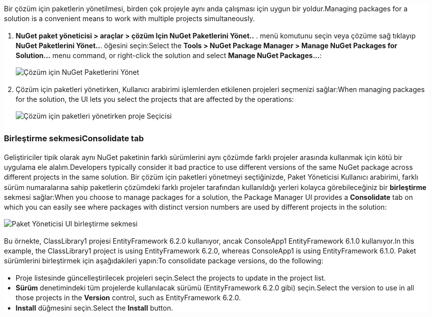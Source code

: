 <span data-ttu-id="65d41-152">Bir çözüm için paketlerin yönetilmesi, birden çok projeyle aynı anda çalışması için uygun bir yoldur.</span><span class="sxs-lookup"><span data-stu-id="65d41-152">Managing packages for a solution is a convenient means to work with multiple projects simultaneously.</span></span>

1. <span data-ttu-id="65d41-153">**NuGet paket yöneticisi > araçlar > çözüm Için NuGet Paketlerini Yönet..** . menü komutunu seçin veya çözüme sağ tıklayıp **NuGet Paketlerini Yönet..**. öğesini seçin:</span><span class="sxs-lookup"><span data-stu-id="65d41-153">Select the **Tools > NuGet Package Manager > Manage NuGet Packages for Solution...** menu command, or right-click the solution and select **Manage NuGet Packages...**:</span></span>

    ![Çözüm için NuGet Paketlerini Yönet](media/ManagePackagesSolutionUICommand.png)

1. <span data-ttu-id="65d41-155">Çözüm için paketleri yönetirken, Kullanıcı arabirimi işlemlerden etkilenen projeleri seçmenizi sağlar:</span><span class="sxs-lookup"><span data-stu-id="65d41-155">When managing packages for the solution, the UI lets you select the projects that are affected by the operations:</span></span>

    ![Çözüm için paketleri yönetirken proje Seçicisi](media/SolutionPackagesUI.png)

### <a name="consolidate-tab"></a><span data-ttu-id="65d41-157">Birleştirme sekmesi</span><span class="sxs-lookup"><span data-stu-id="65d41-157">Consolidate tab</span></span>

<span data-ttu-id="65d41-158">Geliştiriciler tipik olarak aynı NuGet paketinin farklı sürümlerini aynı çözümde farklı projeler arasında kullanmak için kötü bir uygulama ele alalım.</span><span class="sxs-lookup"><span data-stu-id="65d41-158">Developers typically consider it bad practice to use different versions of the same NuGet package across different projects in the same solution.</span></span> <span data-ttu-id="65d41-159">Bir çözüm için paketleri yönetmeyi seçtiğinizde, Paket Yöneticisi Kullanıcı arabirimi, farklı sürüm numaralarına sahip paketlerin çözümdeki farklı projeler tarafından kullanıldığı yerleri kolayca görebileceğiniz bir **birleştirme** sekmesi sağlar:</span><span class="sxs-lookup"><span data-stu-id="65d41-159">When you choose to manage packages for a solution, the Package Manager UI provides a **Consolidate** tab on which you can easily see where packages with distinct version numbers are used by different projects in the solution:</span></span>

![Paket Yöneticisi UI birleştirme sekmesi](media/ConsolidateTab.png)

<span data-ttu-id="65d41-161">Bu örnekte, ClassLibrary1 projesi EntityFramework 6.2.0 kullanıyor, ancak ConsoleApp1 EntityFramework 6.1.0 kullanıyor.</span><span class="sxs-lookup"><span data-stu-id="65d41-161">In this example, the ClassLibrary1 project is using EntityFramework 6.2.0, whereas ConsoleApp1 is using EntityFramework 6.1.0.</span></span> <span data-ttu-id="65d41-162">Paket sürümlerini birleştirmek için aşağıdakileri yapın:</span><span class="sxs-lookup"><span data-stu-id="65d41-162">To consolidate package versions, do the following:</span></span>

- <span data-ttu-id="65d41-163">Proje listesinde güncelleştirilecek projeleri seçin.</span><span class="sxs-lookup"><span data-stu-id="65d41-163">Select the projects to update in the project list.</span></span>
- <span data-ttu-id="65d41-164">**Sürüm** denetimindeki tüm projelerde kullanılacak sürümü (EntityFramework 6.2.0 gibi) seçin.</span><span class="sxs-lookup"><span data-stu-id="65d41-164">Select the version to use in all those projects in the **Version** control, such as EntityFramework 6.2.0.</span></span>
- <span data-ttu-id="65d41-165">**Install** düğmesini seçin.</span><span class="sxs-lookup"><span data-stu-id="65d41-165">Select the **Install** button.</span></span>
